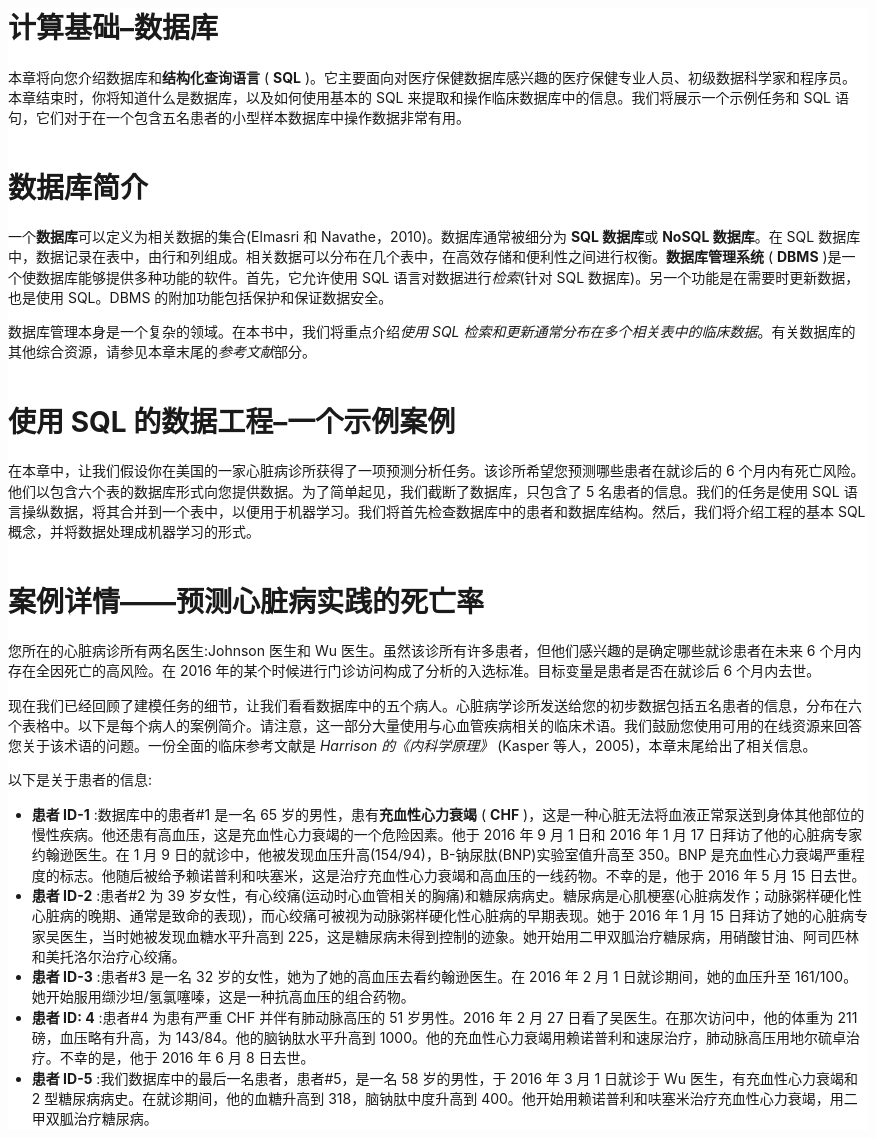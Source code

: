 <title>Computing Foundations – Databases</title>  

# 计算基础–数据库

本章将向您介绍数据库和**结构化查询语言** ( **SQL** )。它主要面向对医疗保健数据库感兴趣的医疗保健专业人员、初级数据科学家和程序员。本章结束时，你将知道什么是数据库，以及如何使用基本的 SQL 来提取和操作临床数据库中的信息。我们将展示一个示例任务和 SQL 语句，它们对于在一个包含五名患者的小型样本数据库中操作数据非常有用。

<title>Introduction to databases</title>  

# 数据库简介

一个**数据库**可以定义为相关数据的集合(Elmasri 和 Navathe，2010)。数据库通常被细分为 **SQL 数据库**或 **NoSQL 数据库**。在 SQL 数据库中，数据记录在表中，由行和列组成。相关数据可以分布在几个表中，在高效存储和便利性之间进行权衡。**数据库管理系统** ( **DBMS** )是一个使数据库能够提供多种功能的软件。首先，它允许使用 SQL 语言对数据进行*检索*(针对 SQL 数据库)。另一个功能是在需要时更新数据，也是使用 SQL。DBMS 的附加功能包括保护和保证数据安全。

数据库管理本身是一个复杂的领域。在本书中，我们将重点介绍*使用 SQL 检索和更新通常分布在多个相关表中的临床数据*。有关数据库的其他综合资源，请参见本章末尾的*参考文献*部分。

<title>Data engineering with SQL – an example case</title>  

# 使用 SQL 的数据工程–一个示例案例

在本章中，让我们假设你在美国的一家心脏病诊所获得了一项预测分析任务。该诊所希望您预测哪些患者在就诊后的 6 个月内有死亡风险。他们以包含六个表的数据库形式向您提供数据。为了简单起见，我们截断了数据库，只包含了 5 名患者的信息。我们的任务是使用 SQL 语言操纵数据，将其合并到一个表中，以便用于机器学习。我们将首先检查数据库中的患者和数据库结构。然后，我们将介绍工程的基本 SQL 概念，并将数据处理成机器学习的形式。

<title>Case details – predicting mortality for a cardiology practice</title>  

# 案例详情——预测心脏病实践的死亡率

您所在的心脏病诊所有两名医生:Johnson 医生和 Wu 医生。虽然该诊所有许多患者，但他们感兴趣的是确定哪些就诊患者在未来 6 个月内存在全因死亡的高风险。在 2016 年的某个时候进行门诊访问构成了分析的入选标准。目标变量是患者是否在就诊后 6 个月内去世。

现在我们已经回顾了建模任务的细节，让我们看看数据库中的五个病人。心脏病学诊所发送给您的初步数据包括五名患者的信息，分布在六个表格中。以下是每个病人的案例简介。请注意，这一部分大量使用与心血管疾病相关的临床术语。我们鼓励您使用可用的在线资源来回答您关于该术语的问题。一份全面的临床参考文献是 *Harrison 的《内科学原理》* (Kasper 等人，2005)，本章末尾给出了相关信息。

以下是关于患者的信息:

*   **患者 ID-1** :数据库中的患者#1 是一名 65 岁的男性，患有**充血性心力衰竭** ( **CHF** )，这是一种心脏无法将血液正常泵送到身体其他部位的慢性疾病。他还患有高血压，这是充血性心力衰竭的一个危险因素。他于 2016 年 9 月 1 日和 2016 年 1 月 17 日拜访了他的心脏病专家约翰逊医生。在 1 月 9 日的就诊中，他被发现血压升高(154/94)，B-钠尿肽(BNP)实验室值升高至 350。BNP 是充血性心力衰竭严重程度的标志。他随后被给予赖诺普利和呋塞米，这是治疗充血性心力衰竭和高血压的一线药物。不幸的是，他于 2016 年 5 月 15 日去世。
*   **患者 ID-2** :患者#2 为 39 岁女性，有心绞痛(运动时心血管相关的胸痛)和糖尿病病史。糖尿病是心肌梗塞(心脏病发作；动脉粥样硬化性心脏病的晚期、通常是致命的表现)，而心绞痛可被视为动脉粥样硬化性心脏病的早期表现。她于 2016 年 1 月 15 日拜访了她的心脏病专家吴医生，当时她被发现血糖水平升高到 225，这是糖尿病未得到控制的迹象。她开始用二甲双胍治疗糖尿病，用硝酸甘油、阿司匹林和美托洛尔治疗心绞痛。
*   **患者 ID-3** :患者#3 是一名 32 岁的女性，她为了她的高血压去看约翰逊医生。在 2016 年 2 月 1 日就诊期间，她的血压升至 161/100。她开始服用缬沙坦/氢氯噻嗪，这是一种抗高血压的组合药物。
*   **患者 ID: 4** :患者#4 为患有严重 CHF 并伴有肺动脉高压的 51 岁男性。2016 年 2 月 27 日看了吴医生。在那次访问中，他的体重为 211 磅，血压略有升高，为 143/84。他的脑钠肽水平升高到 1000。他的充血性心力衰竭用赖诺普利和速尿治疗，肺动脉高压用地尔硫卓治疗。不幸的是，他于 2016 年 6 月 8 日去世。
*   **患者 ID-5** :我们数据库中的最后一名患者，患者#5，是一名 58 岁的男性，于 2016 年 3 月 1 日就诊于 Wu 医生，有充血性心力衰竭和 2 型糖尿病病史。在就诊期间，他的血糖升高到 318，脑钠肽中度升高到 400。他开始用赖诺普利和呋塞米治疗充血性心力衰竭，用二甲双胍治疗糖尿病。

<title>The clinical database</title>  
